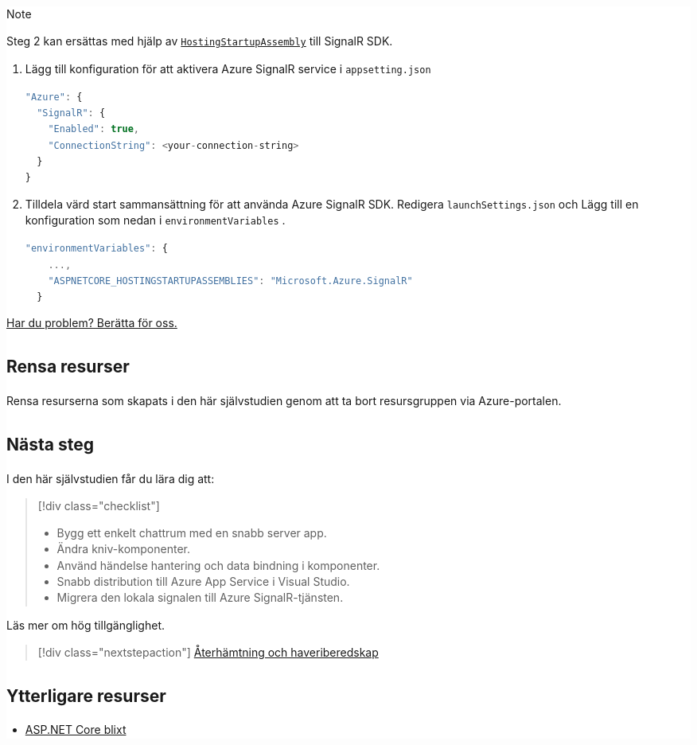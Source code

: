 > [!NOTE]
> Steg 2 kan ersättas med hjälp av [`HostingStartupAssembly`](/aspnet/core/fundamentals/host/platform-specific-configuration?view=aspnetcore-3.1) till SignalR SDK.
> 
> 1. Lägg till konfiguration för att aktivera Azure SignalR service i `appsetting.json`
>    ```js
>    "Azure": {
>      "SignalR": {
>        "Enabled": true,
>        "ConnectionString": <your-connection-string>
>      }
>    }
>    ```
> 
> 1. Tilldela värd start sammansättning för att använda Azure SignalR SDK. Redigera `launchSettings.json` och Lägg till en konfiguration som nedan i `environmentVariables` .
>    ```js
>    "environmentVariables": {
>        ...,
>        "ASPNETCORE_HOSTINGSTARTUPASSEMBLIES": "Microsoft.Azure.SignalR"
>      }
>    ```

[Har du problem? Berätta för oss.](https://aka.ms/asrs/qsblazor)

## <a name="clean-up-resources"></a>Rensa resurser

Rensa resurserna som skapats i den här självstudien genom att ta bort resursgruppen via Azure-portalen.

## <a name="next-steps"></a>Nästa steg

I den här självstudien får du lära dig att:

> [!div class="checklist"]
> * Bygg ett enkelt chattrum med en snabb server app.
> * Ändra kniv-komponenter.
> * Använd händelse hantering och data bindning i komponenter.
> * Snabb distribution till Azure App Service i Visual Studio.
> * Migrera den lokala signalen till Azure SignalR-tjänsten.

Läs mer om hög tillgänglighet.
> [!div class="nextstepaction"]
> [Återhämtning och haveriberedskap](signalr-concept-disaster-recovery.md)

## <a name="additional-resources"></a>Ytterligare resurser

* [ASP.NET Core blixt](/aspnet/core/blazor)

